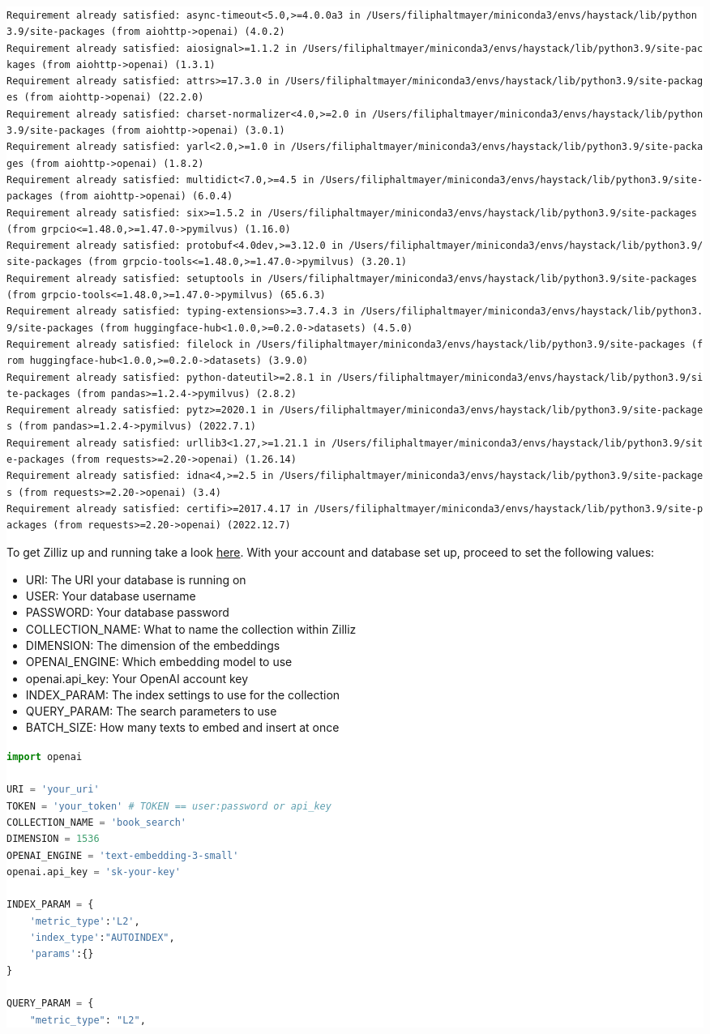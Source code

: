     Requirement already satisfied: async-timeout<5.0,>=4.0.0a3 in /Users/filiphaltmayer/miniconda3/envs/haystack/lib/python3.9/site-packages (from aiohttp->openai) (4.0.2)
    Requirement already satisfied: aiosignal>=1.1.2 in /Users/filiphaltmayer/miniconda3/envs/haystack/lib/python3.9/site-packages (from aiohttp->openai) (1.3.1)
    Requirement already satisfied: attrs>=17.3.0 in /Users/filiphaltmayer/miniconda3/envs/haystack/lib/python3.9/site-packages (from aiohttp->openai) (22.2.0)
    Requirement already satisfied: charset-normalizer<4.0,>=2.0 in /Users/filiphaltmayer/miniconda3/envs/haystack/lib/python3.9/site-packages (from aiohttp->openai) (3.0.1)
    Requirement already satisfied: yarl<2.0,>=1.0 in /Users/filiphaltmayer/miniconda3/envs/haystack/lib/python3.9/site-packages (from aiohttp->openai) (1.8.2)
    Requirement already satisfied: multidict<7.0,>=4.5 in /Users/filiphaltmayer/miniconda3/envs/haystack/lib/python3.9/site-packages (from aiohttp->openai) (6.0.4)
    Requirement already satisfied: six>=1.5.2 in /Users/filiphaltmayer/miniconda3/envs/haystack/lib/python3.9/site-packages (from grpcio<=1.48.0,>=1.47.0->pymilvus) (1.16.0)
    Requirement already satisfied: protobuf<4.0dev,>=3.12.0 in /Users/filiphaltmayer/miniconda3/envs/haystack/lib/python3.9/site-packages (from grpcio-tools<=1.48.0,>=1.47.0->pymilvus) (3.20.1)
    Requirement already satisfied: setuptools in /Users/filiphaltmayer/miniconda3/envs/haystack/lib/python3.9/site-packages (from grpcio-tools<=1.48.0,>=1.47.0->pymilvus) (65.6.3)
    Requirement already satisfied: typing-extensions>=3.7.4.3 in /Users/filiphaltmayer/miniconda3/envs/haystack/lib/python3.9/site-packages (from huggingface-hub<1.0.0,>=0.2.0->datasets) (4.5.0)
    Requirement already satisfied: filelock in /Users/filiphaltmayer/miniconda3/envs/haystack/lib/python3.9/site-packages (from huggingface-hub<1.0.0,>=0.2.0->datasets) (3.9.0)
    Requirement already satisfied: python-dateutil>=2.8.1 in /Users/filiphaltmayer/miniconda3/envs/haystack/lib/python3.9/site-packages (from pandas>=1.2.4->pymilvus) (2.8.2)
    Requirement already satisfied: pytz>=2020.1 in /Users/filiphaltmayer/miniconda3/envs/haystack/lib/python3.9/site-packages (from pandas>=1.2.4->pymilvus) (2022.7.1)
    Requirement already satisfied: urllib3<1.27,>=1.21.1 in /Users/filiphaltmayer/miniconda3/envs/haystack/lib/python3.9/site-packages (from requests>=2.20->openai) (1.26.14)
    Requirement already satisfied: idna<4,>=2.5 in /Users/filiphaltmayer/miniconda3/envs/haystack/lib/python3.9/site-packages (from requests>=2.20->openai) (3.4)
    Requirement already satisfied: certifi>=2017.4.17 in /Users/filiphaltmayer/miniconda3/envs/haystack/lib/python3.9/site-packages (from requests>=2.20->openai) (2022.12.7)
    

To get Zilliz up and running take a look [here](https://zilliz.com/doc/quick_start). With your account and database set up, proceed to set the following values:
- URI: The URI your database is running on
- USER: Your database username
- PASSWORD: Your database password
- COLLECTION_NAME: What to name the collection within Zilliz
- DIMENSION: The dimension of the embeddings
- OPENAI_ENGINE: Which embedding model to use
- openai.api_key: Your OpenAI account key
- INDEX_PARAM: The index settings to use for the collection
- QUERY_PARAM: The search parameters to use
- BATCH_SIZE: How many texts to embed and insert at once


```python
import openai

URI = 'your_uri'
TOKEN = 'your_token' # TOKEN == user:password or api_key
COLLECTION_NAME = 'book_search'
DIMENSION = 1536
OPENAI_ENGINE = 'text-embedding-3-small'
openai.api_key = 'sk-your-key'

INDEX_PARAM = {
    'metric_type':'L2',
    'index_type':"AUTOINDEX",
    'params':{}
}

QUERY_PARAM = {
    "metric_type": "L2",
```